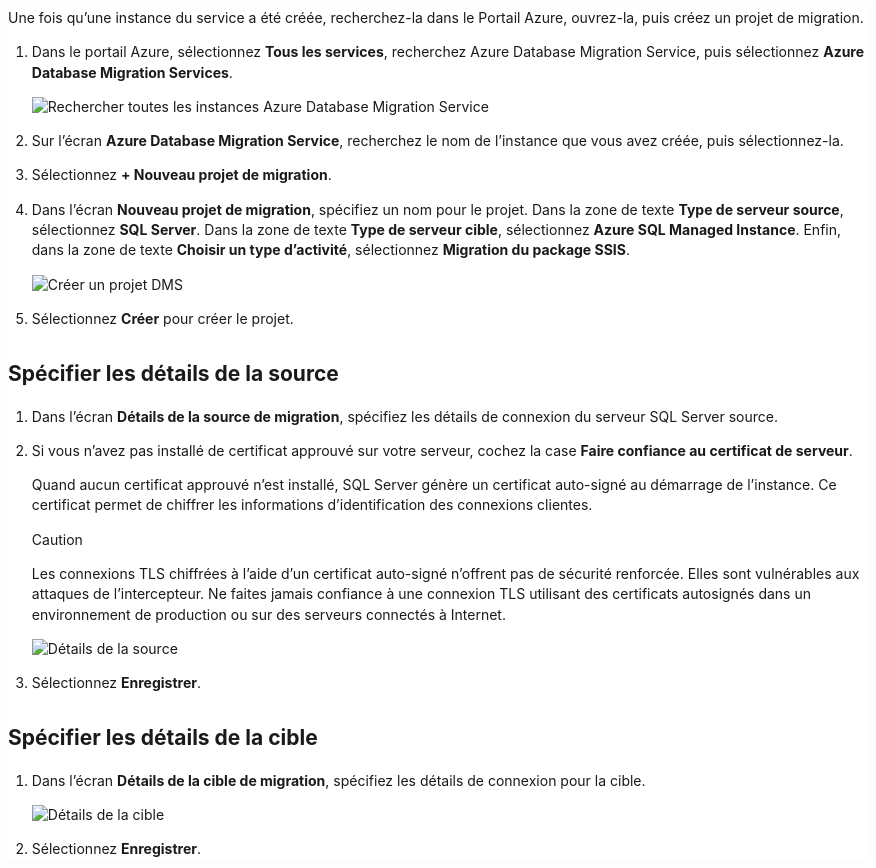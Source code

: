 Une fois qu’une instance du service a été créée, recherchez-la dans le Portail Azure, ouvrez-la, puis créez un projet de migration.

1. Dans le portail Azure, sélectionnez **Tous les services**, recherchez Azure Database Migration Service, puis sélectionnez **Azure Database Migration Services**.

    ![Rechercher toutes les instances Azure Database Migration Service](media/how-to-migrate-ssis-packages-mi/dms-search.png)

2. Sur l’écran **Azure Database Migration Service**, recherchez le nom de l’instance que vous avez créée, puis sélectionnez-la.

3. Sélectionnez **+ Nouveau projet de migration**.

4. Dans l’écran **Nouveau projet de migration**, spécifiez un nom pour le projet. Dans la zone de texte **Type de serveur source**, sélectionnez **SQL Server**. Dans la zone de texte **Type de serveur cible**, sélectionnez **Azure SQL Managed Instance**. Enfin, dans la zone de texte **Choisir un type d’activité**, sélectionnez **Migration du package SSIS**.

   ![Créer un projet DMS](media/how-to-migrate-ssis-packages-mi/dms-create-project2.png)

5. Sélectionnez **Créer** pour créer le projet.

## <a name="specify-source-details"></a>Spécifier les détails de la source

1. Dans l’écran **Détails de la source de migration**, spécifiez les détails de connexion du serveur SQL Server source.

2. Si vous n’avez pas installé de certificat approuvé sur votre serveur, cochez la case **Faire confiance au certificat de serveur**.

    Quand aucun certificat approuvé n’est installé, SQL Server génère un certificat auto-signé au démarrage de l’instance. Ce certificat permet de chiffrer les informations d’identification des connexions clientes.

    > [!CAUTION]
    > Les connexions TLS chiffrées à l’aide d’un certificat auto-signé n’offrent pas de sécurité renforcée. Elles sont vulnérables aux attaques de l’intercepteur. Ne faites jamais confiance à une connexion TLS utilisant des certificats autosignés dans un environnement de production ou sur des serveurs connectés à Internet.

   ![Détails de la source](media/how-to-migrate-ssis-packages-mi/dms-source-details1.png)

3. Sélectionnez **Enregistrer**.

## <a name="specify-target-details"></a>Spécifier les détails de la cible

1. Dans l’écran **Détails de la cible de migration**, spécifiez les détails de connexion pour la cible.

     ![Détails de la cible](media/how-to-migrate-ssis-packages-mi/dms-target-details2.png)

2. Sélectionnez **Enregistrer**.
